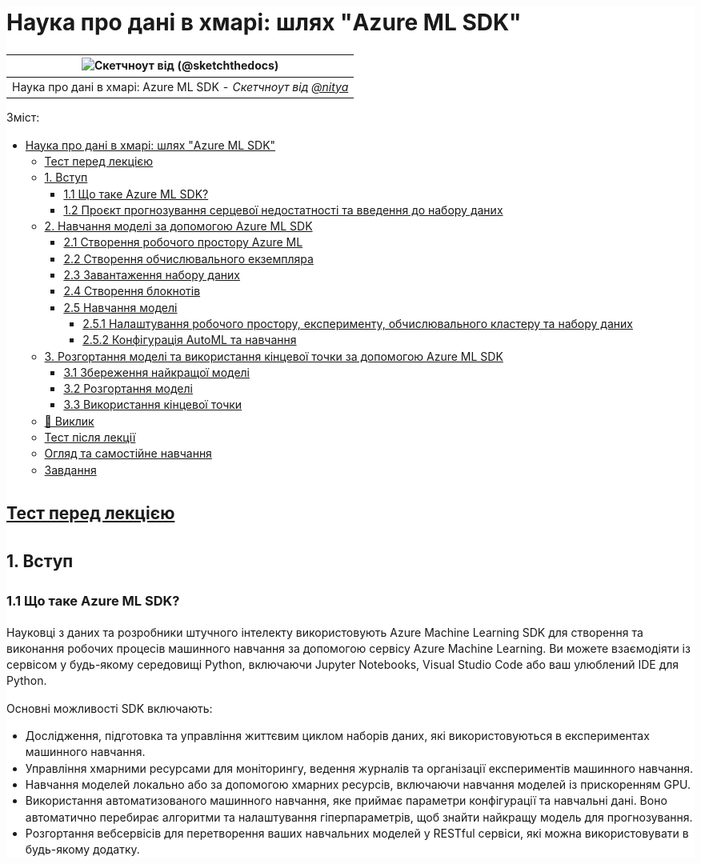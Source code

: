 
# Наука про дані в хмарі: шлях "Azure ML SDK"

|![Скетчноут від [(@sketchthedocs)](https://sketchthedocs.dev)](../../sketchnotes/19-DataScience-Cloud.png)|
|:---:|
| Наука про дані в хмарі: Azure ML SDK - _Скетчноут від [@nitya](https://twitter.com/nitya)_ |

Зміст:

- [Наука про дані в хмарі: шлях "Azure ML SDK"](../../../../5-Data-Science-In-Cloud/19-Azure)
  - [Тест перед лекцією](../../../../5-Data-Science-In-Cloud/19-Azure)
  - [1. Вступ](../../../../5-Data-Science-In-Cloud/19-Azure)
    - [1.1 Що таке Azure ML SDK?](../../../../5-Data-Science-In-Cloud/19-Azure)
    - [1.2 Проєкт прогнозування серцевої недостатності та введення до набору даних](../../../../5-Data-Science-In-Cloud/19-Azure)
  - [2. Навчання моделі за допомогою Azure ML SDK](../../../../5-Data-Science-In-Cloud/19-Azure)
    - [2.1 Створення робочого простору Azure ML](../../../../5-Data-Science-In-Cloud/19-Azure)
    - [2.2 Створення обчислювального екземпляра](../../../../5-Data-Science-In-Cloud/19-Azure)
    - [2.3 Завантаження набору даних](../../../../5-Data-Science-In-Cloud/19-Azure)
    - [2.4 Створення блокнотів](../../../../5-Data-Science-In-Cloud/19-Azure)
    - [2.5 Навчання моделі](../../../../5-Data-Science-In-Cloud/19-Azure)
      - [2.5.1 Налаштування робочого простору, експерименту, обчислювального кластеру та набору даних](../../../../5-Data-Science-In-Cloud/19-Azure)
      - [2.5.2 Конфігурація AutoML та навчання](../../../../5-Data-Science-In-Cloud/19-Azure)
  - [3. Розгортання моделі та використання кінцевої точки за допомогою Azure ML SDK](../../../../5-Data-Science-In-Cloud/19-Azure)
    - [3.1 Збереження найкращої моделі](../../../../5-Data-Science-In-Cloud/19-Azure)
    - [3.2 Розгортання моделі](../../../../5-Data-Science-In-Cloud/19-Azure)
    - [3.3 Використання кінцевої точки](../../../../5-Data-Science-In-Cloud/19-Azure)
  - [🚀 Виклик](../../../../5-Data-Science-In-Cloud/19-Azure)
  - [Тест після лекції](../../../../5-Data-Science-In-Cloud/19-Azure)
  - [Огляд та самостійне навчання](../../../../5-Data-Science-In-Cloud/19-Azure)
  - [Завдання](../../../../5-Data-Science-In-Cloud/19-Azure)

## [Тест перед лекцією](https://ff-quizzes.netlify.app/en/ds/quiz/36)

## 1. Вступ

### 1.1 Що таке Azure ML SDK?

Науковці з даних та розробники штучного інтелекту використовують Azure Machine Learning SDK для створення та виконання робочих процесів машинного навчання за допомогою сервісу Azure Machine Learning. Ви можете взаємодіяти із сервісом у будь-якому середовищі Python, включаючи Jupyter Notebooks, Visual Studio Code або ваш улюблений IDE для Python.

Основні можливості SDK включають:

- Дослідження, підготовка та управління життєвим циклом наборів даних, які використовуються в експериментах машинного навчання.
- Управління хмарними ресурсами для моніторингу, ведення журналів та організації експериментів машинного навчання.
- Навчання моделей локально або за допомогою хмарних ресурсів, включаючи навчання моделей із прискоренням GPU.
- Використання автоматизованого машинного навчання, яке приймає параметри конфігурації та навчальні дані. Воно автоматично перебирає алгоритми та налаштування гіперпараметрів, щоб знайти найкращу модель для прогнозування.
- Розгортання вебсервісів для перетворення ваших навчальних моделей у RESTful сервіси, які можна використовувати в будь-якому додатку.
